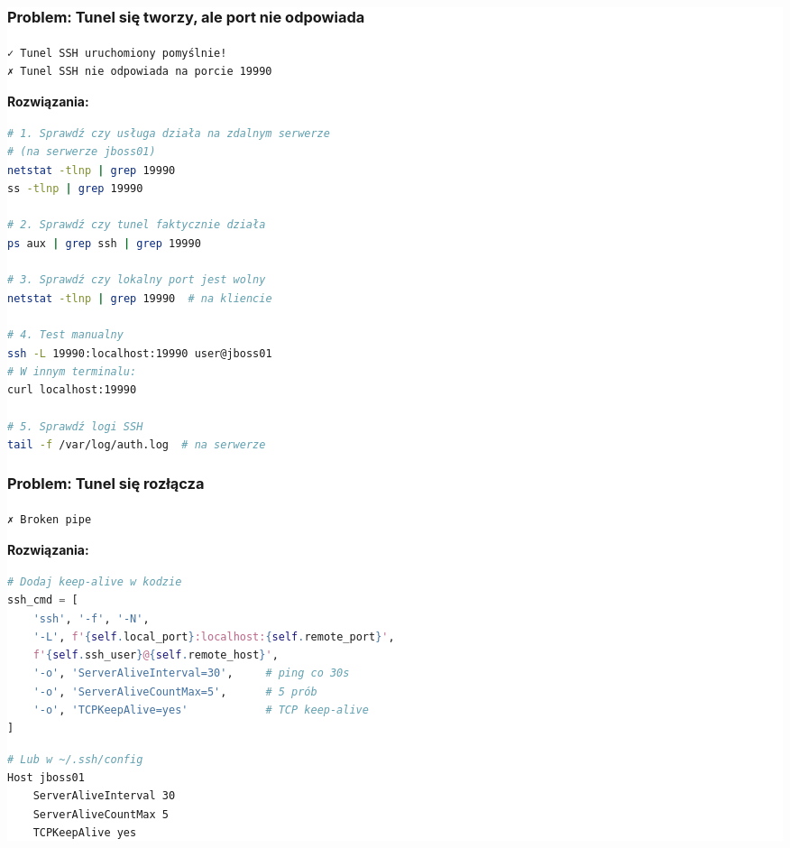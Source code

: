 ### Problem: Tunel się tworzy, ale port nie odpowiada

```
✓ Tunel SSH uruchomiony pomyślnie!
✗ Tunel SSH nie odpowiada na porcie 19990
```

**Rozwiązania:**

```bash
# 1. Sprawdź czy usługa działa na zdalnym serwerze
# (na serwerze jboss01)
netstat -tlnp | grep 19990
ss -tlnp | grep 19990

# 2. Sprawdź czy tunel faktycznie działa
ps aux | grep ssh | grep 19990

# 3. Sprawdź czy lokalny port jest wolny
netstat -tlnp | grep 19990  # na kliencie

# 4. Test manualny
ssh -L 19990:localhost:19990 user@jboss01
# W innym terminalu:
curl localhost:19990

# 5. Sprawdź logi SSH
tail -f /var/log/auth.log  # na serwerze
```

### Problem: Tunel się rozłącza

```
✗ Broken pipe
```

**Rozwiązania:**

```python
# Dodaj keep-alive w kodzie
ssh_cmd = [
    'ssh', '-f', '-N',
    '-L', f'{self.local_port}:localhost:{self.remote_port}',
    f'{self.ssh_user}@{self.remote_host}',
    '-o', 'ServerAliveInterval=30',     # ping co 30s
    '-o', 'ServerAliveCountMax=5',      # 5 prób
    '-o', 'TCPKeepAlive=yes'            # TCP keep-alive
]
```

```bash
# Lub w ~/.ssh/config
Host jboss01
    ServerAliveInterval 30
    ServerAliveCountMax 5
    TCPKeepAlive yes
```
